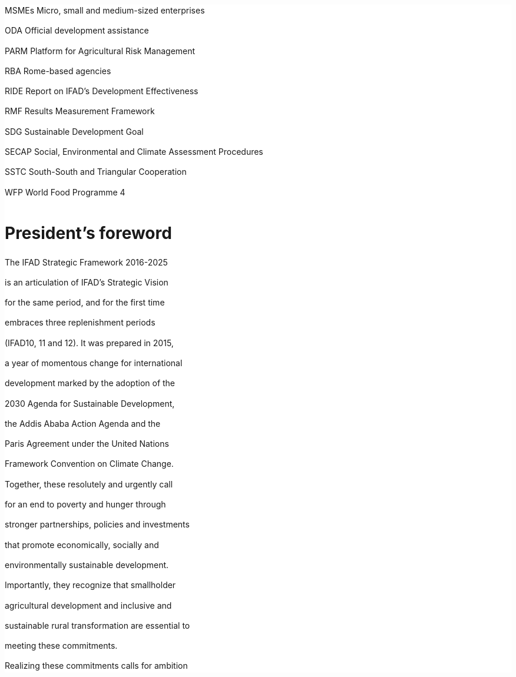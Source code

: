 MSMEs  Micro, small and medium-sized enterprises 

ODA Official  development  assistance 

PARM  Platform for Agricultural Risk Management 

RBA  Rome-based agencies 

RIDE Report  on  IFAD’s  Development  Effectiveness 

RMF  Results Measurement Framework 

SDG Sustainable  Development  Goal 

SECAP Social,  Environmental  and  Climate  Assessment  Procedures 

SSTC  South-South and Triangular Cooperation 

WFP  World Food Programme 4

# President’s foreword 

The IFAD Strategic Framework 2016-2025 

is an articulation of IFAD’s Strategic Vision 

for the same period, and for the first time 

embraces three replenishment periods 

(IFAD10, 11 and 12). It was prepared in 2015, 

a year of momentous change for international 

development marked by the adoption of the 

2030 Agenda for Sustainable Development, 

the Addis Ababa Action Agenda and the 

Paris Agreement under the United Nations 

Framework Convention on Climate Change. 

Together, these resolutely and urgently call 

for an end to poverty and hunger through 

stronger partnerships, policies and investments 

that promote economically, socially and 

environmentally sustainable development. 

Importantly, they recognize that smallholder 

agricultural development and inclusive and 

sustainable rural transformation are essential to 

meeting these commitments. 

Realizing these commitments calls for ambition 
